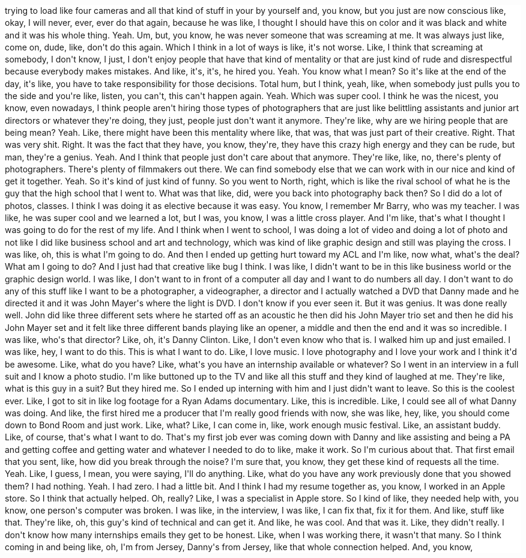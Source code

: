 trying to load like four cameras and all that kind of stuff in your by yourself and, you know, but you just are now conscious like, okay, I will never, ever, ever do that again, because he was like, I thought I should have this on color and it was black and white and it was his whole thing. Yeah. Um, but, you know, he was never someone that was screaming at me. It was always just like, come on, dude, like, don't do this again. Which I think in a lot of ways is like, it's not worse. Like, I think that screaming at somebody, I don't know, I just, I don't enjoy people that have that kind of mentality or that are just kind of rude and disrespectful because everybody makes mistakes. And like, it's, it's, he hired you. Yeah. You know what I mean? So it's like at the end of the day, it's like, you have to take responsibility for those decisions. Total hum, but I think, yeah, like, when somebody just pulls you to the side and you're like, listen, you can't, this can't happen again. Yeah. Which was super cool. I think he was the nicest, you know, even nowadays, I think people aren't hiring those types of photographers that are just like belittling assistants and junior art directors or whatever they're doing, they just, people just don't want it anymore. They're like, why are we hiring people that are being mean? Yeah. Like, there might have been this mentality where like, that was, that was just part of their creative. Right. That was very shit. Right. It was the fact that they have, you know, they're, they have this crazy high energy and they can be rude, but man, they're a genius. Yeah. And I think that people just don't care about that anymore. They're like, like, no, there's plenty of photographers. There's plenty of filmmakers out there. We can find somebody else that we can work with in our nice and kind of get it together. Yeah. So it's kind of just kind of funny. So you went to North, right, which is like the rival school of what he is the guy that the high school that I went to. What was that like, did, were you back into photography back then? So I did do a lot of photos, classes. I think I was doing it as elective because it was easy. You know, I remember Mr Barry, who was my teacher. I was like, he was super cool and we learned a lot, but I was, you know, I was a little cross player. And I'm like, that's what I thought I was going to do for the rest of my life. And I think when I went to school, I was doing a lot of video and doing a lot of photo and not like I did like business school and art and technology, which was kind of like graphic design and still was playing the cross. I was like, oh, this is what I'm going to do. And then I ended up getting hurt toward my ACL and I'm like, now what, what's the deal? What am I going to do? And I just had that creative like bug I think. I was like, I didn't want to be in this like business world or the graphic design world. I was like, I don't want to in front of a computer all day and I want to do numbers all day. I don't want to do any of this stuff like I want to be a photographer, a videographer, a director and I actually watched a DVD that Danny made and he directed it and it was John Mayer's where the light is DVD. I don't know if you ever seen it. But it was genius. It was done really well. John did like three different sets where he started off as an acoustic he then did his John Mayer trio set and then he did his John Mayer set and it felt like three different bands playing like an opener, a middle and then the end and it was so incredible. I was like, who's that director? Like, oh, it's Danny Clinton. Like, I don't even know who that is. I walked him up and just emailed. I was like, hey, I want to do this. This is what I want to do. Like, I love music. I love photography and I love your work and I think it'd be awesome. Like, what do you have? Like, what's you have an internship available or whatever? So I went in an interview in a full suit and I know a photo studio. I'm like buttoned up to the TV and like all this stuff and they kind of laughed at me. They're like, what is this guy in a suit? But they hired me. So I ended up interning with him and I just didn't want to leave. So this is the coolest ever. Like, I got to sit in like log footage for a Ryan Adams documentary. Like, this is incredible. Like, I could see all of what Danny was doing. And like, the first hired me a producer that I'm really good friends with now, she was like, hey, like, you should come down to Bond Room and just work. Like, what? Like, I can come in, like, work enough music festival. Like, an assistant buddy. Like, of course, that's what I want to do. That's my first job ever was coming down with Danny and like assisting and being a PA and getting coffee and getting water and whatever I needed to do to like, make it work. So I'm curious about that. That first email that you sent, like, how did you break through the noise? I'm sure that, you know, they get these kind of requests all the time. Yeah. Like, I guess, I mean, you were saying, I'll do anything. Like, what do you have any work previously done that you showed them? I had nothing. Yeah. I had zero. I had a little bit. And I think I had my resume together as, you know, I worked in an Apple store. So I think that actually helped. Oh, really? Like, I was a specialist in Apple store. So I kind of like, they needed help with, you know, one person's computer was broken. I was like, in the interview, I was like, I can fix that, fix it for them. And like, stuff like that. They're like, oh, this guy's kind of technical and can get it. And like, he was cool. And that was it. Like, they didn't really. I don't know how many internships emails they get to be honest. Like, when I was working there, it wasn't that many. So I think coming in and being like, oh, I'm from Jersey, Danny's from Jersey, like that whole connection helped. And, you know,